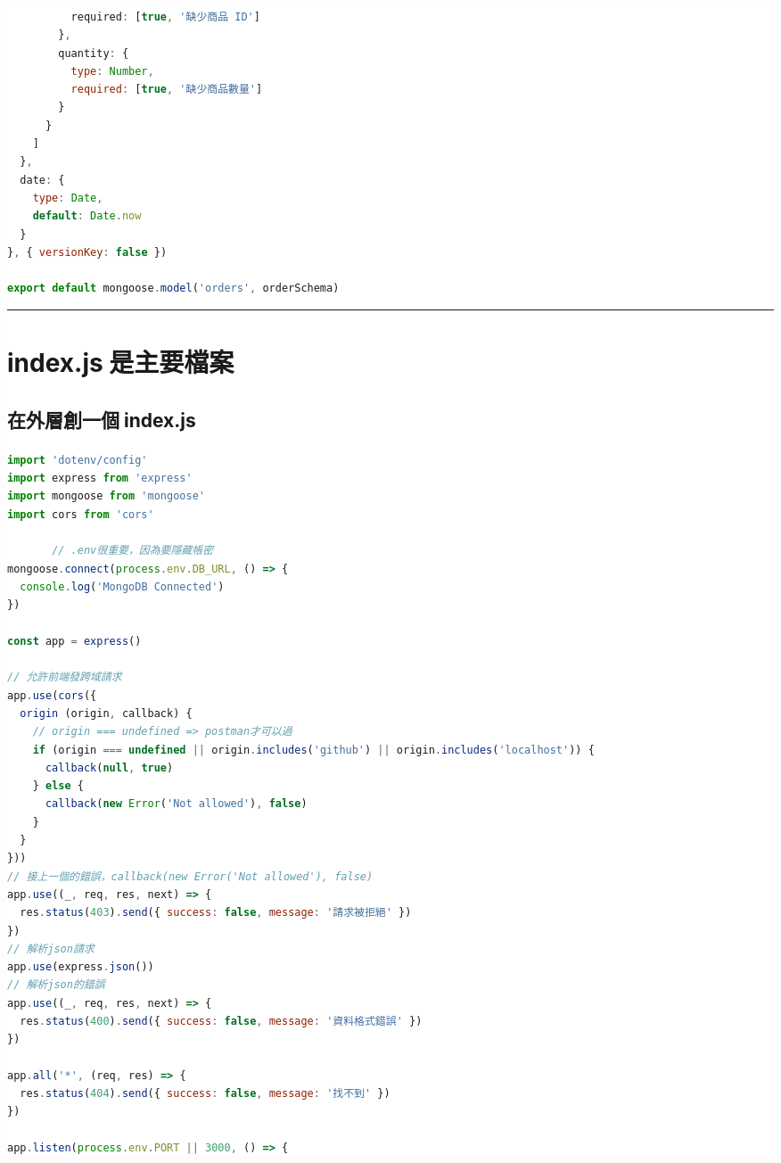 ```js
          required: [true, '缺少商品 ID']
        },
        quantity: {
          type: Number,
          required: [true, '缺少商品數量']
        }
      }
    ]
  },
  date: {
    type: Date,
    default: Date.now
  }
}, { versionKey: false })

export default mongoose.model('orders', orderSchema)
```
---
# index.js 是主要檔案
## 在外層創一個 index.js
```js
import 'dotenv/config'
import express from 'express'
import mongoose from 'mongoose'
import cors from 'cors'

       // .env很重要，因為要隱藏帳密
mongoose.connect(process.env.DB_URL, () => {
  console.log('MongoDB Connected')
})

const app = express()

// 允許前端發跨域請求
app.use(cors({
  origin (origin, callback) {
    // origin === undefined => postman才可以過
    if (origin === undefined || origin.includes('github') || origin.includes('localhost')) {
      callback(null, true)
    } else {
      callback(new Error('Not allowed'), false)
    }
  }
}))
// 接上一個的錯誤，callback(new Error('Not allowed'), false)
app.use((_, req, res, next) => {
  res.status(403).send({ success: false, message: '請求被拒絕' })
})
// 解析json請求
app.use(express.json())
// 解析json的錯誤
app.use((_, req, res, next) => {
  res.status(400).send({ success: false, message: '資料格式錯誤' })
})

app.all('*', (req, res) => {
  res.status(404).send({ success: false, message: '找不到' })
})

app.listen(process.env.PORT || 3000, () => {
```